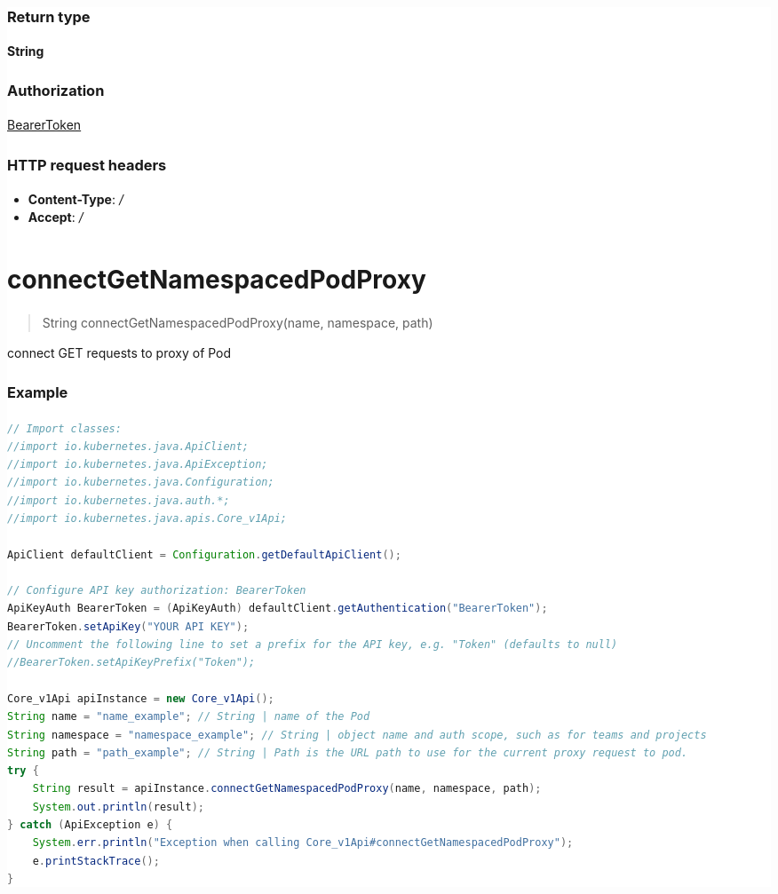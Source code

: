 ### Return type

**String**

### Authorization

[BearerToken](../README.md#BearerToken)

### HTTP request headers

 - **Content-Type**: */*
 - **Accept**: */*

<a name="connectGetNamespacedPodProxy"></a>
# **connectGetNamespacedPodProxy**
> String connectGetNamespacedPodProxy(name, namespace, path)



connect GET requests to proxy of Pod

### Example
```java
// Import classes:
//import io.kubernetes.java.ApiClient;
//import io.kubernetes.java.ApiException;
//import io.kubernetes.java.Configuration;
//import io.kubernetes.java.auth.*;
//import io.kubernetes.java.apis.Core_v1Api;

ApiClient defaultClient = Configuration.getDefaultApiClient();

// Configure API key authorization: BearerToken
ApiKeyAuth BearerToken = (ApiKeyAuth) defaultClient.getAuthentication("BearerToken");
BearerToken.setApiKey("YOUR API KEY");
// Uncomment the following line to set a prefix for the API key, e.g. "Token" (defaults to null)
//BearerToken.setApiKeyPrefix("Token");

Core_v1Api apiInstance = new Core_v1Api();
String name = "name_example"; // String | name of the Pod
String namespace = "namespace_example"; // String | object name and auth scope, such as for teams and projects
String path = "path_example"; // String | Path is the URL path to use for the current proxy request to pod.
try {
    String result = apiInstance.connectGetNamespacedPodProxy(name, namespace, path);
    System.out.println(result);
} catch (ApiException e) {
    System.err.println("Exception when calling Core_v1Api#connectGetNamespacedPodProxy");
    e.printStackTrace();
}
```
